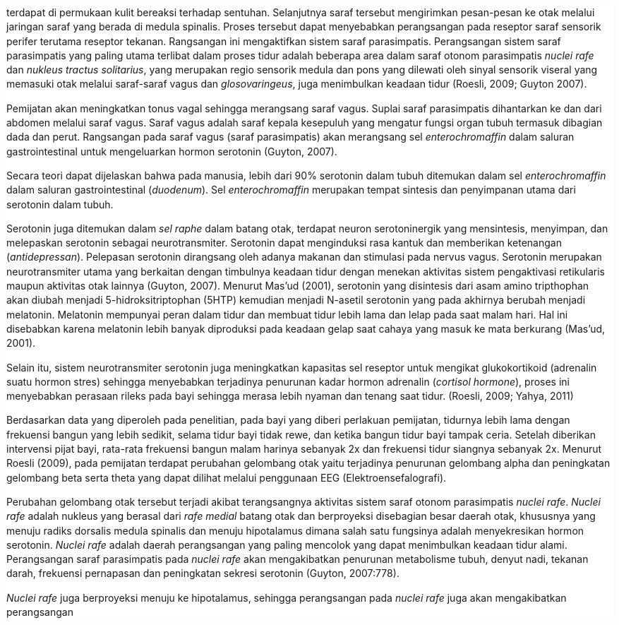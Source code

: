 <p><span class="font0">terdapat di permukaan kulit bereaksi terhadap sentuhan. Selanjutnya saraf tersebut mengirimkan pesan-pesan ke otak melalui jaringan saraf yang berada di medula spinalis. Proses tersebut dapat menyebabkan perangsangan pada reseptor saraf sensorik perifer terutama reseptor tekanan. Rangsangan ini mengaktifkan sistem saraf parasimpatis. Perangsangan sistem saraf parasimpatis yang paling utama terlibat dalam proses tidur adalah beberapa area dalam saraf otonom parasimpatis </span><span class="font0" style="font-style:italic;">nuclei rafe</span><span class="font0"> dan </span><span class="font0" style="font-style:italic;">nukleus tractus solitarius</span><span class="font0">, yang merupakan regio sensorik medula dan pons yang dilewati oleh sinyal sensorik viseral yang memasuki otak melalui saraf-saraf vagus dan </span><span class="font0" style="font-style:italic;">glosovaringeus</span><span class="font0">, juga menimbulkan keadaan tidur (Roesli, 2009; Guyton 2007).</span></p>
<p><span class="font0">Pemijatan akan meningkatkan tonus vagal sehingga merangsang saraf vagus. Suplai saraf parasimpatis dihantarkan ke dan dari abdomen melalui saraf vagus. Saraf vagus adalah saraf kepala kesepuluh yang mengatur fungsi organ tubuh termasuk dibagian dada dan perut. Rangsangan pada saraf vagus (saraf parasimpatis) akan merangsang sel </span><span class="font0" style="font-style:italic;">enterochromaffin </span><span class="font0">dalam saluran gastrointestinal untuk mengeluarkan hormon serotonin (Guyton, 2007).</span></p>
<p><span class="font0">Secara teori dapat dijelaskan bahwa pada manusia, lebih dari 90% serotonin dalam tubuh ditemukan dalam sel </span><span class="font0" style="font-style:italic;">enterochromaffin</span><span class="font0"> dalam saluran gastrointestinal (</span><span class="font0" style="font-style:italic;">duodenum</span><span class="font0">). Sel </span><span class="font0" style="font-style:italic;">enterochromaffin</span><span class="font0"> merupakan tempat sintesis dan penyimpanan utama dari serotonin dalam tubuh.</span></p>
<p><span class="font0">Serotonin juga ditemukan dalam </span><span class="font0" style="font-style:italic;">sel raphe</span><span class="font0"> dalam batang otak, terdapat neuron serotoninergik yang mensintesis, menyimpan, dan melepaskan serotonin sebagai neurotransmiter. Serotonin dapat menginduksi rasa kantuk dan memberikan ketenangan (</span><span class="font0" style="font-style:italic;">antidepressan</span><span class="font0">). Pelepasan serotonin dirangsang oleh adanya makanan dan stimulasi pada nervus vagus. Serotonin merupakan neurotransmiter utama yang berkaitan dengan timbulnya keadaan tidur dengan menekan aktivitas sistem pengaktivasi retikularis maupun aktivitas otak lainnya (Guyton, 2007). Menurut Mas’ud (2001), serotonin yang disintesis dari asam amino tripthophan akan diubah menjadi 5-hidroksitriptophan (5HTP) kemudian menjadi N-asetil serotonin yang pada akhirnya berubah menjadi melatonin. Melatonin mempunyai peran dalam tidur dan membuat tidur lebih lama dan lelap pada saat malam hari. Hal ini disebabkan karena melatonin lebih banyak diproduksi pada keadaan gelap saat cahaya yang masuk ke mata berkurang (Mas’ud, 2001).</span></p>
<p><span class="font0">Selain itu, sistem neurotransmiter serotonin juga meningkatkan kapasitas sel reseptor untuk mengikat glukokortikoid (adrenalin suatu hormon stres) sehingga menyebabkan terjadinya penurunan kadar hormon adrenalin (</span><span class="font0" style="font-style:italic;">cortisol hormone</span><span class="font0">), proses ini menyebabkan perasaan rileks pada bayi sehingga merasa lebih nyaman dan tenang saat tidur. (Roesli, 2009; Yahya, 2011)</span></p>
<p><span class="font0">Berdasarkan data yang diperoleh pada penelitian, pada bayi yang diberi perlakuan pemijatan, tidurnya lebih lama dengan frekuensi bangun yang lebih sedikit, selama tidur bayi tidak rewe, dan ketika bangun tidur bayi tampak ceria. Setelah diberikan intervensi pijat bayi, rata-rata frekuensi bangun malam harinya sebanyak 2x dan frekuensi tidur siangnya sebanyak 2x. Menurut Roesli (2009), pada pemijatan terdapat perubahan gelombang otak yaitu terjadinya penurunan gelombang alpha dan peningkatan gelombang beta serta theta yang dapat dilihat melalui penggunaan EEG (Elektroensefalografi).</span></p>
<p><span class="font0">Perubahan gelombang otak tersebut terjadi akibat terangsangnya aktivitas sistem saraf otonom parasimpatis </span><span class="font0" style="font-style:italic;">nuclei rafe</span><span class="font0">. </span><span class="font0" style="font-style:italic;">Nuclei rafe </span><span class="font0">adalah nukleus yang berasal dari </span><span class="font0" style="font-style:italic;">rafe medial</span><span class="font0"> batang otak dan berproyeksi disebagian besar daerah otak, khususnya yang menuju radiks dorsalis medula spinalis dan menuju hipotalamus dimana salah satu fungsinya adalah menyekresikan hormon serotonin. </span><span class="font0" style="font-style:italic;">Nuclei rafe</span><span class="font0"> adalah daerah perangsangan yang paling mencolok yang dapat menimbulkan keadaan tidur alami. Perangsangan saraf parasimpatis pada </span><span class="font0" style="font-style:italic;">nuclei rafe </span><span class="font0">akan mengakibatkan penurunan metabolisme tubuh, denyut nadi, tekanan darah, frekuensi pernapasan dan peningkatan sekresi serotonin (Guyton, 2007:778).</span></p>
<p><span class="font0" style="font-style:italic;">Nuclei rafe</span><span class="font0"> juga berproyeksi menuju ke hipotalamus, sehingga perangsangan pada </span><span class="font0" style="font-style:italic;">nuclei rafe</span><span class="font0"> juga akan mengakibatkan perangsangan</span></p>
